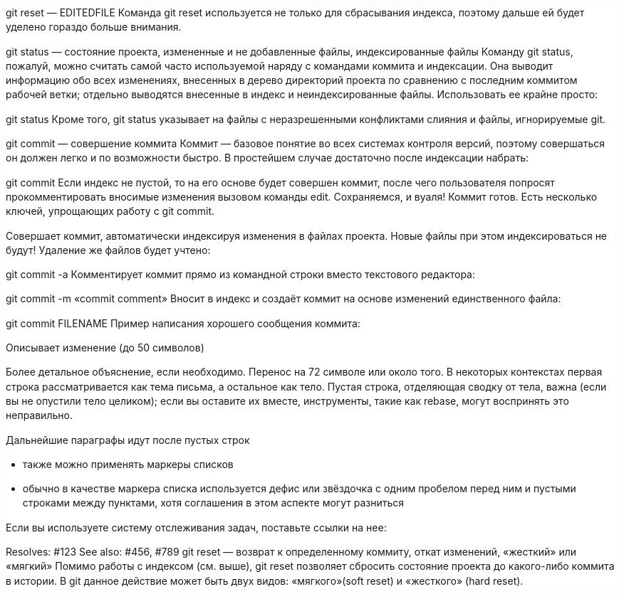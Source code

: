 git reset — EDITEDFILE
Команда git reset используется не только для сбрасывания индекса, поэтому дальше ей будет уделено гораздо больше внимания.

git status — состояние проекта, измененные и не добавленные файлы, индексированные файлы
Команду git status, пожалуй, можно считать самой часто используемой наряду с командами коммита и индексации. Она выводит информацию обо всех изменениях, внесенных в дерево директорий проекта по сравнению с последним коммитом рабочей ветки; отдельно выводятся внесенные в индекс и неиндексированные файлы. Использовать ее крайне просто:

git status
Кроме того, git status указывает на файлы с неразрешенными конфликтами слияния и файлы, игнорируемые git.

git commit — совершение коммита
Коммит — базовое понятие во всех системах контроля версий, поэтому совершаться он должен легко и по возможности быстро. В простейшем случае достаточно после индексации набрать:

git commit
Если индекс не пустой, то на его основе будет совершен коммит, после чего пользователя попросят прокомментировать вносимые изменения вызовом команды edit. Сохраняемся, и вуаля! Коммит готов. Есть несколько ключей, упрощающих работу с git commit.

Совершает коммит, автоматически индексируя изменения в файлах проекта. Новые файлы при этом индексироваться не будут! Удаление же файлов будет учтено:

git commit -a
Комментирует коммит прямо из командной строки вместо текстового редактора:

git commit -m «commit comment»
Вносит в индекс и создаёт коммит на основе изменений единственного файла:

git commit FILENAME
Пример написания хорошего сообщения коммита:

Описывает изменение (до 50 символов)

Более детальное объяснение, если необходимо. Перенос на 72 символе
или около того. В некоторых контекстах первая строка рассматривается
как тема письма, а остальное как тело. Пустая строка, отделяющая сводку
от тела, важна (если вы не опустили тело целиком); если вы оставите их
вместе, инструменты, такие как rebase, могут воспринять это неправильно.

Дальнейшие параграфы идут после пустых строк

 - также можно применять маркеры списков

 - обычно в качестве маркера списка используется дефис или звёздочка
   с одним пробелом перед ним и пустыми строками между пунктами,
   хотя соглашения в этом аспекте могут разниться

Если вы используете систему отслеживания задач, поставьте ссылки на нее:

Resolves: #123
See also: #456, #789
git reset — возврат к определенному коммиту, откат изменений, «жесткий» или «мягкий»
Помимо работы с индексом (см. выше), git reset позволяет сбросить состояние проекта до какого-либо коммита в истории. В git данное действие может быть двух видов: «мягкого»(soft reset) и «жесткого» (hard reset).
